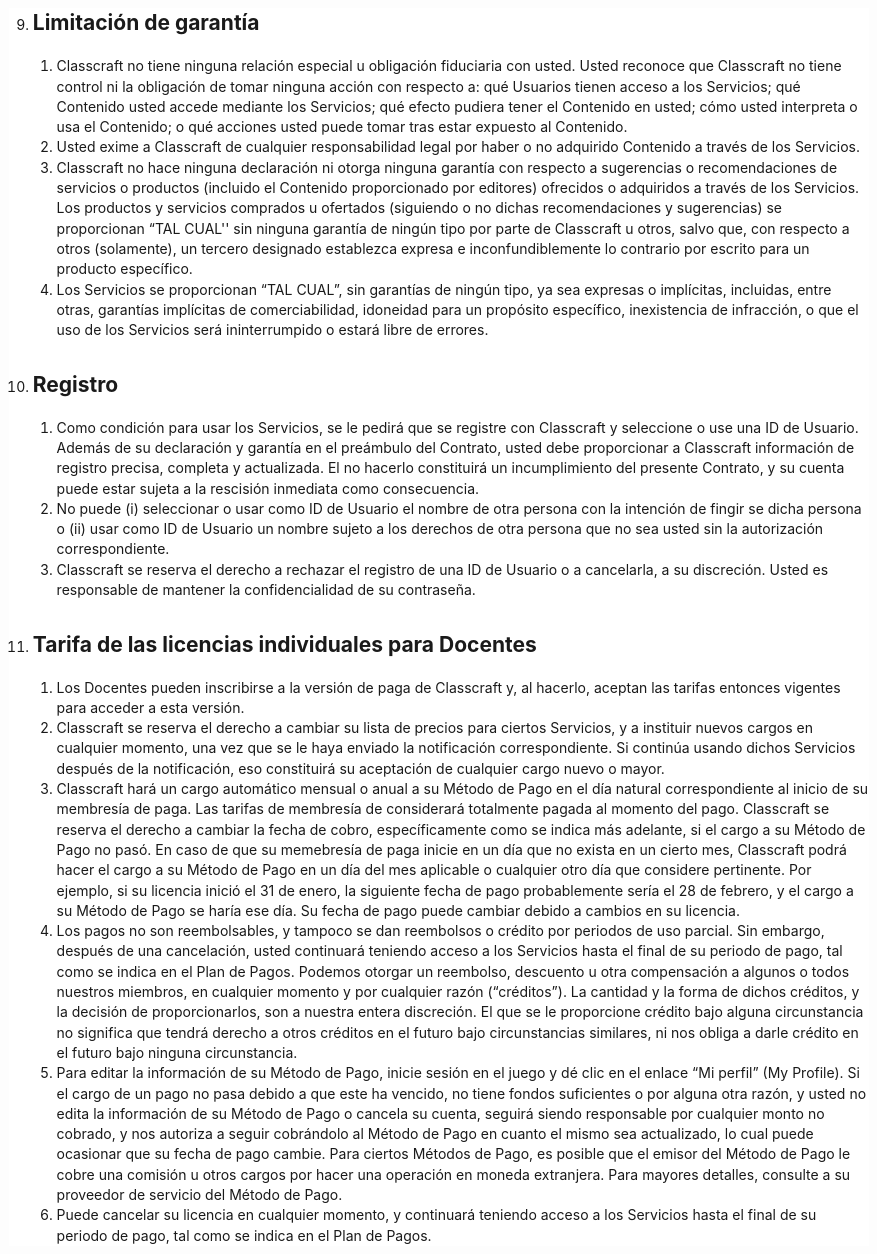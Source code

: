 9. ## Limitación de garantía
    1. Classcraft no tiene ninguna relación especial u obligación fiduciaria con usted. Usted reconoce que Classcraft no tiene control ni la obligación de tomar ninguna acción con respecto a: qué Usuarios tienen acceso a los Servicios; qué Contenido usted accede mediante los Servicios; qué efecto pudiera tener el Contenido en usted; cómo usted interpreta o usa el Contenido; o qué acciones usted puede tomar tras estar expuesto al Contenido.
    2. Usted exime a Classcraft de cualquier responsabilidad legal por haber o no adquirido Contenido a través de los Servicios.
    3. Classcraft no hace ninguna declaración ni otorga ninguna garantía con respecto a sugerencias o recomendaciones de servicios o productos (incluido el Contenido proporcionado por editores) ofrecidos o adquiridos a través de los Servicios. Los productos y servicios comprados u ofertados (siguiendo o no dichas recomendaciones y sugerencias) se proporcionan “TAL CUAL'' sin ninguna garantía de ningún tipo por parte de Classcraft u otros, salvo que, con respecto a otros (solamente), un tercero designado establezca expresa e inconfundiblemente lo contrario por escrito para un producto específico.
    4. Los Servicios se proporcionan “TAL CUAL”, sin garantías de ningún tipo, ya sea expresas o implícitas, incluidas, entre otras, garantías implícitas de comerciabilidad, idoneidad para un propósito específico, inexistencia de infracción, o que el uso de los Servicios será ininterrumpido o estará libre de errores.
10. ## Registro
    1. Como condición para usar los Servicios, se le pedirá que se registre con Classcraft y seleccione o use una ID de Usuario. Además de su declaración y garantía en el preámbulo del Contrato, usted debe proporcionar a Classcraft información de registro precisa, completa y actualizada. El no hacerlo constituirá un incumplimiento del presente Contrato, y su cuenta puede estar sujeta a la rescisión inmediata como consecuencia.
    2. No puede (i) seleccionar o usar como ID de Usuario el nombre de otra persona con la intención de fingir se dicha persona o (ii) usar como ID de Usuario un nombre sujeto a los derechos de otra persona que no sea usted sin la autorización correspondiente.
    3. Classcraft se reserva el derecho a rechazar el registro de una ID de Usuario o a cancelarla, a su discreción. Usted es responsable de mantener la confidencialidad de su contraseña.
11. ## Tarifa de las licencias individuales para Docentes
    1. Los Docentes pueden inscribirse a la versión de paga de Classcraft y, al hacerlo, aceptan las tarifas entonces vigentes para acceder a esta versión.
    2. Classcraft se reserva el derecho a cambiar su lista de precios para ciertos Servicios, y a instituir nuevos cargos en cualquier momento, una vez que se le haya enviado la notificación correspondiente. Si continúa usando dichos Servicios después de la notificación, eso constituirá su aceptación de cualquier cargo nuevo o mayor.
    3. Classcraft hará un cargo automático mensual o anual a su Método de Pago en el día natural correspondiente al inicio de su membresía de paga. Las tarifas de membresía de considerará totalmente pagada al momento del pago. Classcraft se reserva el derecho a cambiar la fecha de cobro, específicamente como se indica más adelante, si el cargo a su Método de Pago no pasó. En caso de que su memebresía de paga inicie en un día que no exista en un cierto mes, Classcraft podrá hacer el cargo a su Método de Pago en un día del mes aplicable o cualquier otro día que considere pertinente. Por ejemplo, si su licencia inició el 31 de enero, la siguiente fecha de pago probablemente sería el 28 de febrero, y el cargo a su Método de Pago se haría ese día. Su fecha de pago puede cambiar debido a cambios en su licencia.
    4. Los pagos no son reembolsables, y tampoco se dan reembolsos o crédito por periodos de uso parcial. Sin embargo, después de una cancelación, usted continuará teniendo acceso a los Servicios hasta el final de su periodo de pago, tal como se indica en el Plan de Pagos. Podemos otorgar un reembolso, descuento u otra compensación a algunos o todos nuestros miembros, en cualquier momento y por cualquier razón (“créditos”). La cantidad y la forma de dichos créditos, y la decisión de proporcionarlos, son a nuestra entera discreción. El que se le proporcione crédito bajo alguna circunstancia no significa que tendrá derecho a otros créditos en el futuro bajo circunstancias similares, ni nos obliga a darle crédito en el futuro bajo ninguna circunstancia.
    5. Para editar la información de su Método de Pago, inicie sesión en el juego y dé clic en el enlace “Mi perfil” (My Profile). Si el cargo de un pago no pasa debido a que este ha vencido, no tiene fondos suficientes o por alguna otra razón, y usted no edita la información de su Método de Pago o cancela su cuenta, seguirá siendo responsable por cualquier monto no cobrado, y nos autoriza a seguir cobrándolo al Método de Pago en cuanto el mismo sea actualizado, lo cual puede ocasionar que su fecha de pago cambie. Para ciertos Métodos de Pago, es posible que el emisor del Método de Pago le cobre una comisión u otros cargos por hacer una operación en moneda extranjera. Para mayores detalles, consulte a su proveedor de servicio del Método de Pago.
    6. Puede cancelar su licencia en cualquier momento, y continuará teniendo acceso a los Servicios hasta el final de su periodo de pago, tal como se indica en el Plan de Pagos.